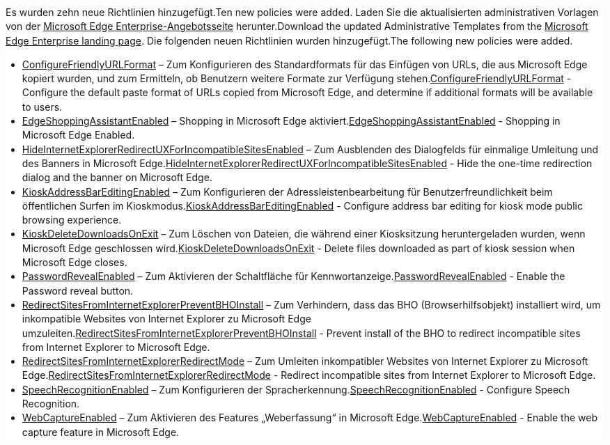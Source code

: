 <span data-ttu-id="0bb36-318">Es wurden zehn neue Richtlinien hinzugefügt.</span><span class="sxs-lookup"><span data-stu-id="0bb36-318">Ten new policies were added.</span></span> <span data-ttu-id="0bb36-319">Laden Sie die aktualisierten administrativen Vorlagen von der [Microsoft Edge Enterprise-Angebotsseite](https://www.microsoft.com/edge/business/download) herunter.</span><span class="sxs-lookup"><span data-stu-id="0bb36-319">Download the updated Administrative Templates from the [Microsoft Edge Enterprise landing page](https://www.microsoft.com/edge/business/download).</span></span> <span data-ttu-id="0bb36-320">Die folgenden neuen Richtlinien wurden hinzugefügt.</span><span class="sxs-lookup"><span data-stu-id="0bb36-320">The following new policies were added.</span></span>

- <span data-ttu-id="0bb36-321">[ConfigureFriendlyURLFormat](./microsoft-edge-policies.md#configurefriendlyurlformat) – Zum Konfigurieren des Standardformats für das Einfügen von URLs, die aus Microsoft Edge kopiert wurden, und zum Ermitteln, ob Benutzern weitere Formate zur Verfügung stehen.</span><span class="sxs-lookup"><span data-stu-id="0bb36-321">[ConfigureFriendlyURLFormat](./microsoft-edge-policies.md#configurefriendlyurlformat) - Configure the default paste format of URLs copied from Microsoft Edge, and determine if additional formats will be available to users.</span></span>
- <span data-ttu-id="0bb36-322">[EdgeShoppingAssistantEnabled](./microsoft-edge-policies.md#edgeshoppingassistantenabled) – Shopping in Microsoft Edge aktiviert.</span><span class="sxs-lookup"><span data-stu-id="0bb36-322">[EdgeShoppingAssistantEnabled](./microsoft-edge-policies.md#edgeshoppingassistantenabled) - Shopping in Microsoft Edge Enabled.</span></span>
- <span data-ttu-id="0bb36-323">[HideInternetExplorerRedirectUXForIncompatibleSitesEnabled](./microsoft-edge-policies.md#hideinternetexplorerredirectuxforincompatiblesitesenabled) – Zum Ausblenden des Dialogfelds für einmalige Umleitung und des Banners in Microsoft Edge.</span><span class="sxs-lookup"><span data-stu-id="0bb36-323">[HideInternetExplorerRedirectUXForIncompatibleSitesEnabled](./microsoft-edge-policies.md#hideinternetexplorerredirectuxforincompatiblesitesenabled) - Hide the one-time redirection dialog and the banner on Microsoft Edge.</span></span>
- <span data-ttu-id="0bb36-324">[KioskAddressBarEditingEnabled](./microsoft-edge-policies.md#kioskaddressbareditingenabled) – Zum Konfigurieren der Adressleistenbearbeitung für Benutzerfreundlichkeit beim öffentlichen Surfen im Kioskmodus.</span><span class="sxs-lookup"><span data-stu-id="0bb36-324">[KioskAddressBarEditingEnabled](./microsoft-edge-policies.md#kioskaddressbareditingenabled) - Configure address bar editing for kiosk mode public browsing experience.</span></span>
- <span data-ttu-id="0bb36-325">[KioskDeleteDownloadsOnExit](./microsoft-edge-policies.md#kioskdeletedownloadsonexit) – Zum Löschen von Dateien, die während einer Kiosksitzung heruntergeladen wurden, wenn Microsoft Edge geschlossen wird.</span><span class="sxs-lookup"><span data-stu-id="0bb36-325">[KioskDeleteDownloadsOnExit](./microsoft-edge-policies.md#kioskdeletedownloadsonexit) - Delete files downloaded as part of kiosk session when Microsoft Edge closes.</span></span>
- <span data-ttu-id="0bb36-326">[PasswordRevealEnabled](./microsoft-edge-policies.md#passwordrevealenabled) – Zum Aktivieren der Schaltfläche für Kennwortanzeige.</span><span class="sxs-lookup"><span data-stu-id="0bb36-326">[PasswordRevealEnabled](./microsoft-edge-policies.md#passwordrevealenabled) - Enable the Password reveal button.</span></span>
- <span data-ttu-id="0bb36-327">[RedirectSitesFromInternetExplorerPreventBHOInstall](./microsoft-edge-policies.md#redirectsitesfrominternetexplorerpreventbhoinstall) – Zum Verhindern, dass das BHO (Browserhilfsobjekt) installiert wird, um inkompatible Websites von Internet Explorer zu Microsoft Edge umzuleiten.</span><span class="sxs-lookup"><span data-stu-id="0bb36-327">[RedirectSitesFromInternetExplorerPreventBHOInstall](./microsoft-edge-policies.md#redirectsitesfrominternetexplorerpreventbhoinstall) - Prevent install of the BHO to redirect incompatible sites from Internet Explorer to Microsoft Edge.</span></span>
- <span data-ttu-id="0bb36-328">[RedirectSitesFromInternetExplorerRedirectMode](./microsoft-edge-policies.md#redirectsitesfrominternetexplorerredirectmode) – Zum Umleiten inkompatibler Websites von Internet Explorer zu Microsoft Edge.</span><span class="sxs-lookup"><span data-stu-id="0bb36-328">[RedirectSitesFromInternetExplorerRedirectMode](./microsoft-edge-policies.md#redirectsitesfrominternetexplorerredirectmode) - Redirect incompatible sites from Internet Explorer to Microsoft Edge.</span></span>
- <span data-ttu-id="0bb36-329">[SpeechRecognitionEnabled](./microsoft-edge-policies.md#speechrecognitionenabled) – Zum Konfigurieren der Spracherkennung.</span><span class="sxs-lookup"><span data-stu-id="0bb36-329">[SpeechRecognitionEnabled](./microsoft-edge-policies.md#speechrecognitionenabled) - Configure Speech Recognition.</span></span>
- <span data-ttu-id="0bb36-330">[WebCaptureEnabled](./microsoft-edge-policies.md#webcaptureenabled) – Zum Aktivieren des Features „Weberfassung“ in Microsoft Edge.</span><span class="sxs-lookup"><span data-stu-id="0bb36-330">[WebCaptureEnabled](./microsoft-edge-policies.md#webcaptureenabled) - Enable the web capture feature in Microsoft Edge.</span></span>
